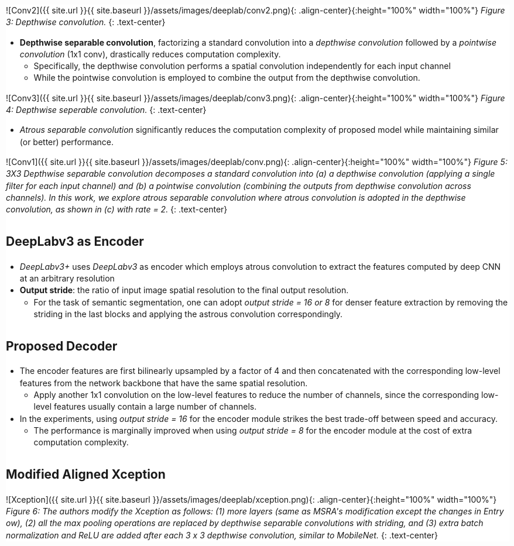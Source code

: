 ![Conv2]({{ site.url }}{{ site.baseurl }}/assets/images/deeplab/conv2.png){: .align-center}{:height="100%" width="100%"}
*Figure 3: Depthwise convolution.*
{: .text-center}

- **Depthwise separable convolution**, factorizing a standard convolution into a *depthwise convolution* followed by a *pointwise convolution* (1x1 conv), drastically reduces computation complexity.
  - Specifically, the depthwise convolution performs a spatial convolution independently for each input channel
  - While the pointwise convolution is employed to combine the output from the depthwise convolution.

![Conv3]({{ site.url }}{{ site.baseurl }}/assets/images/deeplab/conv3.png){: .align-center}{:height="100%" width="100%"}
*Figure 4: Depthwise seperable convolution.*
{: .text-center}

- *Atrous separable convolution* significantly reduces the computation complexity of proposed model while maintaining similar (or better) performance.

![Conv1]({{ site.url }}{{ site.baseurl }}/assets/images/deeplab/conv.png){: .align-center}{:height="100%" width="100%"}
*Figure 5: 3X3 Depthwise separable convolution decomposes a standard convolution into (a) a depthwise convolution (applying a single filter for each input channel) and (b) a pointwise convolution (combining the outputs from depthwise convolution across channels). In this work, we explore atrous separable convolution where atrous convolution is adopted in the depthwise convolution, as shown in (c) with rate = 2.*
{: .text-center}

## DeepLabv3 as Encoder
- *DeepLabv3+* uses *DeepLabv3* as encoder which employs atrous convolution to extract the features computed by deep CNN at an arbitrary resolution
- **Output stride**: the ratio of input image spatial resolution to the final output resolution.
  - For the task of semantic segmentation, one can adopt *output stride = 16 or 8* for denser feature extraction by removing the striding in the last blocks and applying the astrous convolution correspondingly.

## Proposed Decoder
- The encoder features are first bilinearly upsampled by a factor of 4 and then concatenated with the corresponding low-level features from the network backbone that have the same spatial resolution.
  - Apply another 1x1 convolution on the low-level features to reduce the number of channels, since the corresponding low-level features usually contain a large number of channels.
- In the experiments, using *output stride = 16* for the encoder module strikes the best trade-off between speed and accuracy.
  - The performance is marginally improved when using *output stride = 8* for the encoder module at the cost of extra computation complexity.

## Modified Aligned Xception

![Xception]({{ site.url }}{{ site.baseurl }}/assets/images/deeplab/xception.png){: .align-center}{:height="100%" width="100%"}
*Figure 6: The authors modify the Xception as follows: (1) more layers (same as MSRA's modification except the changes in Entry 
ow), (2) all the max pooling operations are replaced by depthwise separable convolutions with striding, and (3) extra batch normalization and ReLU are added after each 3 x 3 depthwise convolution, similar to MobileNet.*
{: .text-center}
